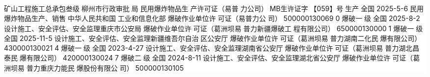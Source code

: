 矿山工程施工总承包叁级
柳州市行政审批
局
民用爆炸物品生
产许可证（易普
力公司）
MB生许证字
【059】号
生产
全国
2025-5-6
民用爆炸物品生产、销售
中华人民共和国
工业和信息化部
爆破作业单位许
可证（易普力公
司）
500000130069
0
爆破一
级
全国
2025-8-2
设计施工、安全评估、安全监理重庆市公安局
爆破作业单位许
可证（葛洲坝易
普力新疆爆破工
程有限公司）
650000130000
1
爆破一
级
全国
2025-11-5
设计施工、安全评估、安全监理新疆维吾尔自治
区公安厅
爆破作业单位许
可证（葛洲坝易
普力湖南二化民
爆有限公司）
430000130021
4
爆破一
级
全国
2023-4-27
设计施工、安全评估、安全监理湖南省公安厅
爆破作业单位许
可证（葛洲坝易
普力湖北昌泰民
爆有限公司）
420000130024
7
爆破二
级
全国
2024-8-11
设计施工、安全评估、安全监理湖北省公安厅
爆破作业单位许
可证（葛洲坝易
普力重庆力能民
爆股份有限公
司）
500000130105